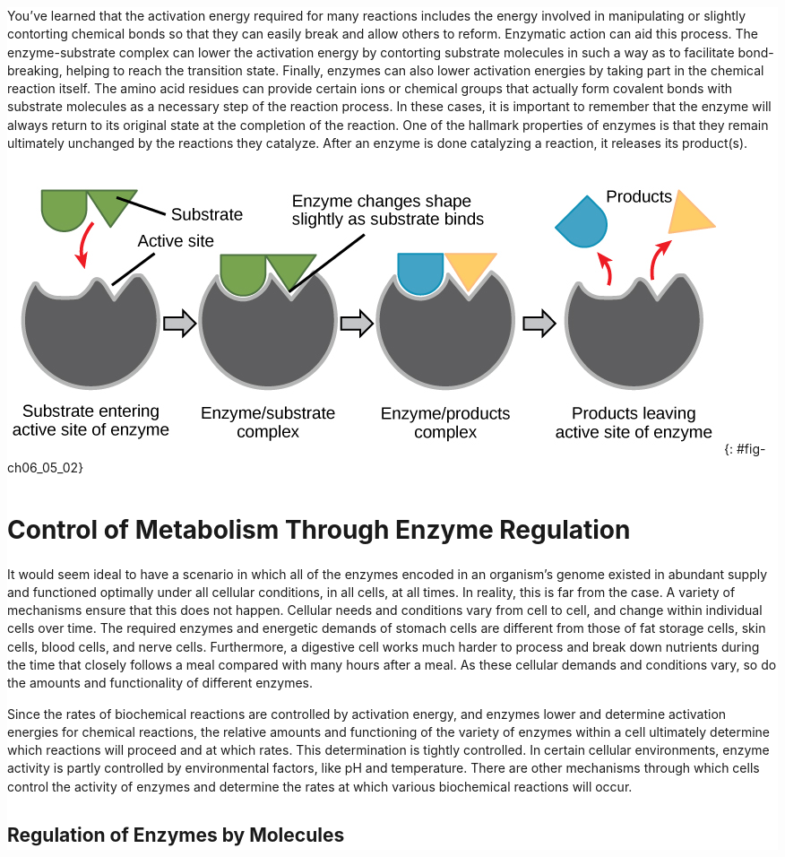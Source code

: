 You’ve learned that the activation energy required for many reactions includes the energy involved in manipulating or slightly contorting chemical bonds so that they can easily break and allow others to reform. Enzymatic action can aid this process. The enzyme-substrate complex can lower the activation energy by contorting substrate molecules in such a way as to facilitate bond-breaking, helping to reach the transition state. Finally, enzymes can also lower activation energies by taking part in the chemical reaction itself. The amino acid residues can provide certain ions or chemical groups that actually form covalent bonds with substrate molecules as a necessary step of the reaction process. In these cases, it is important to remember that the enzyme will always return to its original state at the completion of the reaction. One of the hallmark properties of enzymes is that they remain ultimately unchanged by the reactions they catalyze. After an enzyme is done catalyzing a reaction, it releases its product(s).

 ![In this diagram, a substrate binds the active site of an enzyme and, in the process, both the shape of the enzyme and the shape of the substrate change. The substrate is converted to products that then leave the enzyme&#x2019;s active site.](../resources/Figure_06_05_03.jpg "According to the induced-fit model, both enzyme and substrate undergo dynamic conformational changes upon binding. The enzyme contorts the substrate into its transition state, thereby increasing the rate of the reaction."){: #fig-ch06_05_02}

# Control of Metabolism Through Enzyme Regulation

It would seem ideal to have a scenario in which all of the enzymes encoded in an organism’s genome existed in abundant supply and functioned optimally under all cellular conditions, in all cells, at all times. In reality, this is far from the case. A variety of mechanisms ensure that this does not happen. Cellular needs and conditions vary from cell to cell, and change within individual cells over time. The required enzymes and energetic demands of stomach cells are different from those of fat storage cells, skin cells, blood cells, and nerve cells. Furthermore, a digestive cell works much harder to process and break down nutrients during the time that closely follows a meal compared with many hours after a meal. As these cellular demands and conditions vary, so do the amounts and functionality of different enzymes.

Since the rates of biochemical reactions are controlled by activation energy, and enzymes lower and determine activation energies for chemical reactions, the relative amounts and functioning of the variety of enzymes within a cell ultimately determine which reactions will proceed and at which rates. This determination is tightly controlled. In certain cellular environments, enzyme activity is partly controlled by environmental factors, like pH and temperature. There are other mechanisms through which cells control the activity of enzymes and determine the rates at which various biochemical reactions will occur.

## Regulation of Enzymes by Molecules 
